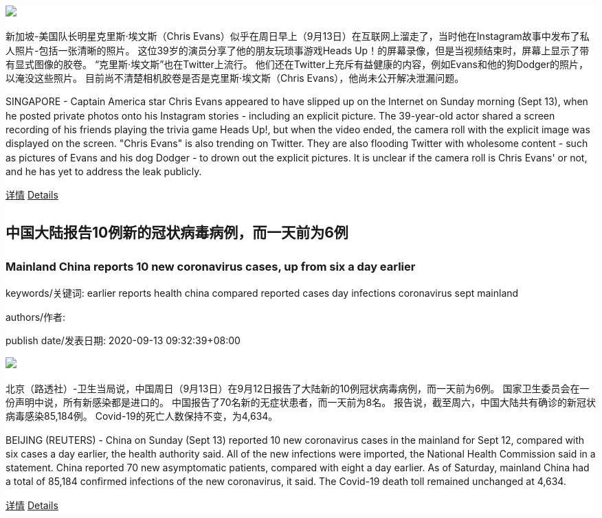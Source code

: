 ![](https://www.straitstimes.com/sites/default/files/styles/x_large/public/articles/2020/09/13/md-chris_evans2-1309.jpg?itok=IfpVrEuQ)

新加坡-美国队长明星克里斯·埃文斯（Chris Evans）似乎在周日早上（9月13日）在互联网上溜走了，当时他在Instagram故事中发布了私人照片-包括一张清晰的照片。
这位39岁的演员分享了他的朋友玩琐事游戏Heads Up！的屏幕录像，但是当视频结束时，屏幕上显示了带有显式图像的胶卷。
“克里斯·埃文斯”也在Twitter上流行。
他们还在Twitter上充斥有益健康的内容，例如Evans和他的狗Dodger的照片，以淹没这些照片。
目前尚不清楚相机胶卷是否是克里斯·埃文斯（Chris Evans），他尚未公开解决泄漏问题。

SINGAPORE - Captain America star Chris Evans appeared to have slipped up on the Internet on Sunday morning (Sept 13), when he posted private photos onto his Instagram stories - including an explicit picture.
The 39-year-old actor shared a screen recording of his friends playing the trivia game Heads Up\!, but when the video ended, the camera roll with the explicit image was displayed on the screen.
"Chris Evans" is also trending on Twitter.
They are also flooding Twitter with wholesome content - such as pictures of Evans and his dog Dodger - to drown out the explicit pictures.
It is unclear if the camera roll is Chris Evans' or not, and he has yet to address the leak publicly.

[详情](Actor%20Chris%20Evans%20accidentally%20leaks%20explicit%20picture%20on%20Instagram_zh.md) [Details](Actor%20Chris%20Evans%20accidentally%20leaks%20explicit%20picture%20on%20Instagram.md)


## 中国大陆报告10例新的冠状病毒病例，而一天前为6例

### Mainland China reports 10 new coronavirus cases, up from six a day earlier

keywords/关键词: earlier reports health china compared reported cases day infections coronavirus sept mainland

authors/作者: 

publish date/发表日期: 2020-09-13 09:32:39+08:00

![](https://www.straitstimes.com/sites/default/files/styles/x_large/public/articles/2020/09/13/rk_china_130920.jpg?itok=0N4rhp5j)

北京（路透社）-卫生当局说，中国周日（9月13日）在9月12日报告了大陆新的10例冠状病毒病例，而一天前为6例。
国家卫生委员会在一份声明中说，所有新感染都是进口的。
中国报告了70名新的无症状患者，而一天前为8名。
报告说，截至周六，中国大陆共有确诊的新冠状病毒感染85,184例。
Covid-19的死亡人数保持不变，为4,634。

BEIJING (REUTERS) - China on Sunday (Sept 13) reported 10 new coronavirus cases in the mainland for Sept 12, compared with six cases a day earlier, the health authority said.
All of the new infections were imported, the National Health Commission said in a statement.
China reported 70 new asymptomatic patients, compared with eight a day earlier.
As of Saturday, mainland China had a total of 85,184 confirmed infections of the new coronavirus, it said.
The Covid-19 death toll remained unchanged at 4,634.

[详情](Mainland%20China%20reports%2010%20new%20coronavirus%20cases%2C%20up%20from%20six%20a%20day%20earlier_zh.md) [Details](Mainland%20China%20reports%2010%20new%20coronavirus%20cases%2C%20up%20from%20six%20a%20day%20earlier.md)